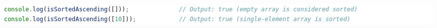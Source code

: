 ```js
console.log(isSortedAscending([]));              // Output: true (empty array is considered sorted)
console.log(isSortedAscending([10]));            // Output: true (single-element array is sorted)
```
